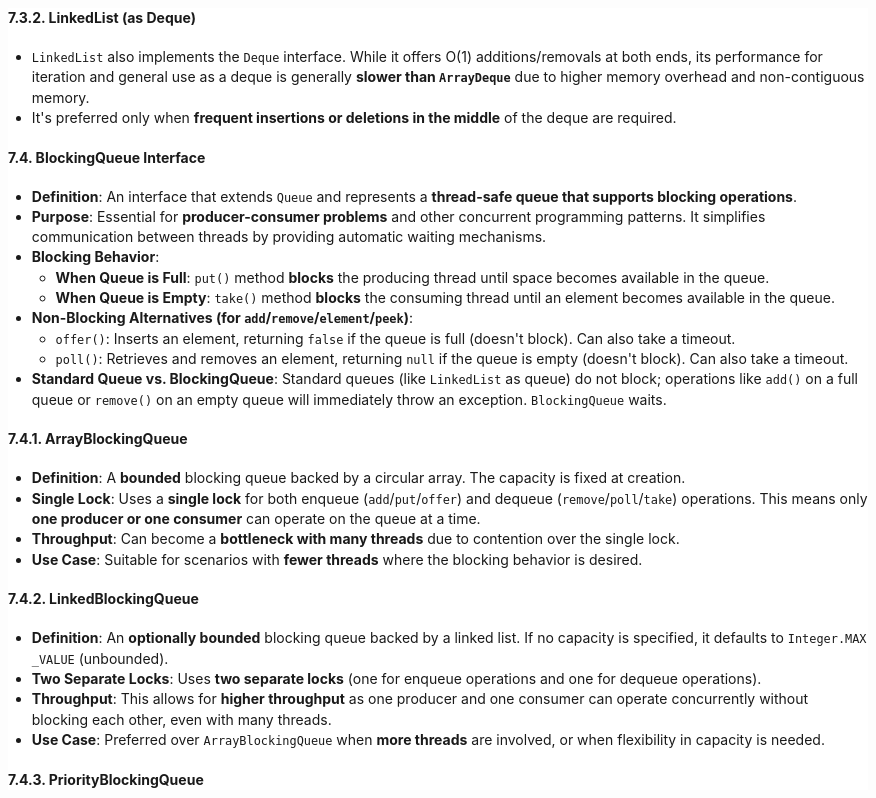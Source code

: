 #### 7.3.2. LinkedList (as Deque)

*   `LinkedList` also implements the `Deque` interface. While it offers O(1) additions/removals at both ends, its performance for iteration and general use as a deque is generally **slower than `ArrayDeque`** due to higher memory overhead and non-contiguous memory.
*   It's preferred only when **frequent insertions or deletions in the middle** of the deque are required.

#### 7.4. BlockingQueue Interface

*   **Definition**: An interface that extends `Queue` and represents a **thread-safe queue that supports blocking operations**.
*   **Purpose**: Essential for **producer-consumer problems** and other concurrent programming patterns. It simplifies communication between threads by providing automatic waiting mechanisms.
*   **Blocking Behavior**:
    *   **When Queue is Full**: `put()` method **blocks** the producing thread until space becomes available in the queue.
    *   **When Queue is Empty**: `take()` method **blocks** the consuming thread until an element becomes available in the queue.
*   **Non-Blocking Alternatives (for `add`/`remove`/`element`/`peek`)**:
    *   `offer()`: Inserts an element, returning `false` if the queue is full (doesn't block). Can also take a timeout.
    *   `poll()`: Retrieves and removes an element, returning `null` if the queue is empty (doesn't block). Can also take a timeout.
*   **Standard Queue vs. BlockingQueue**: Standard queues (like `LinkedList` as queue) do not block; operations like `add()` on a full queue or `remove()` on an empty queue will immediately throw an exception. `BlockingQueue` waits.

#### 7.4.1. ArrayBlockingQueue

*   **Definition**: A **bounded** blocking queue backed by a circular array. The capacity is fixed at creation.
*   **Single Lock**: Uses a **single lock** for both enqueue (`add`/`put`/`offer`) and dequeue (`remove`/`poll`/`take`) operations. This means only **one producer or one consumer** can operate on the queue at a time.
*   **Throughput**: Can become a **bottleneck with many threads** due to contention over the single lock.
*   **Use Case**: Suitable for scenarios with **fewer threads** where the blocking behavior is desired.

#### 7.4.2. LinkedBlockingQueue

*   **Definition**: An **optionally bounded** blocking queue backed by a linked list. If no capacity is specified, it defaults to `Integer.MAX_VALUE` (unbounded).
*   **Two Separate Locks**: Uses **two separate locks** (one for enqueue operations and one for dequeue operations).
*   **Throughput**: This allows for **higher throughput** as one producer and one consumer can operate concurrently without blocking each other, even with many threads.
*   **Use Case**: Preferred over `ArrayBlockingQueue` when **more threads** are involved, or when flexibility in capacity is needed.

#### 7.4.3. PriorityBlockingQueue
